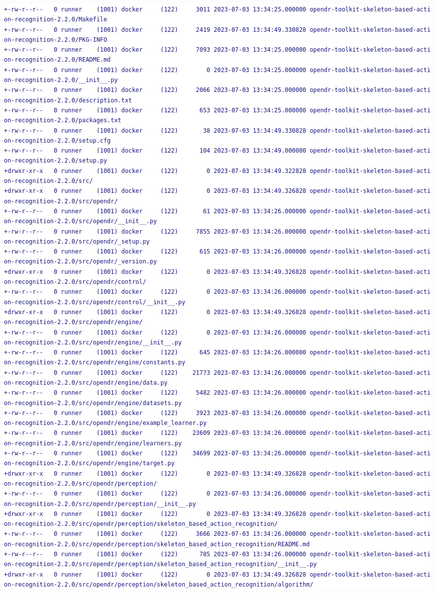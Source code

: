 ```diff
+-rw-r--r--   0 runner    (1001) docker     (122)     3011 2023-07-03 13:34:25.000000 opendr-toolkit-skeleton-based-action-recognition-2.2.0/Makefile
+-rw-r--r--   0 runner    (1001) docker     (122)     2419 2023-07-03 13:34:49.330828 opendr-toolkit-skeleton-based-action-recognition-2.2.0/PKG-INFO
+-rw-r--r--   0 runner    (1001) docker     (122)     7093 2023-07-03 13:34:25.000000 opendr-toolkit-skeleton-based-action-recognition-2.2.0/README.md
+-rw-r--r--   0 runner    (1001) docker     (122)        0 2023-07-03 13:34:25.000000 opendr-toolkit-skeleton-based-action-recognition-2.2.0/__init__.py
+-rw-r--r--   0 runner    (1001) docker     (122)     2066 2023-07-03 13:34:25.000000 opendr-toolkit-skeleton-based-action-recognition-2.2.0/description.txt
+-rw-r--r--   0 runner    (1001) docker     (122)      653 2023-07-03 13:34:25.000000 opendr-toolkit-skeleton-based-action-recognition-2.2.0/packages.txt
+-rw-r--r--   0 runner    (1001) docker     (122)       38 2023-07-03 13:34:49.330828 opendr-toolkit-skeleton-based-action-recognition-2.2.0/setup.cfg
+-rw-r--r--   0 runner    (1001) docker     (122)      104 2023-07-03 13:34:49.000000 opendr-toolkit-skeleton-based-action-recognition-2.2.0/setup.py
+drwxr-xr-x   0 runner    (1001) docker     (122)        0 2023-07-03 13:34:49.322828 opendr-toolkit-skeleton-based-action-recognition-2.2.0/src/
+drwxr-xr-x   0 runner    (1001) docker     (122)        0 2023-07-03 13:34:49.326828 opendr-toolkit-skeleton-based-action-recognition-2.2.0/src/opendr/
+-rw-r--r--   0 runner    (1001) docker     (122)       61 2023-07-03 13:34:26.000000 opendr-toolkit-skeleton-based-action-recognition-2.2.0/src/opendr/__init__.py
+-rw-r--r--   0 runner    (1001) docker     (122)     7855 2023-07-03 13:34:26.000000 opendr-toolkit-skeleton-based-action-recognition-2.2.0/src/opendr/_setup.py
+-rw-r--r--   0 runner    (1001) docker     (122)      615 2023-07-03 13:34:26.000000 opendr-toolkit-skeleton-based-action-recognition-2.2.0/src/opendr/_version.py
+drwxr-xr-x   0 runner    (1001) docker     (122)        0 2023-07-03 13:34:49.326828 opendr-toolkit-skeleton-based-action-recognition-2.2.0/src/opendr/control/
+-rw-r--r--   0 runner    (1001) docker     (122)        0 2023-07-03 13:34:26.000000 opendr-toolkit-skeleton-based-action-recognition-2.2.0/src/opendr/control/__init__.py
+drwxr-xr-x   0 runner    (1001) docker     (122)        0 2023-07-03 13:34:49.326828 opendr-toolkit-skeleton-based-action-recognition-2.2.0/src/opendr/engine/
+-rw-r--r--   0 runner    (1001) docker     (122)        0 2023-07-03 13:34:26.000000 opendr-toolkit-skeleton-based-action-recognition-2.2.0/src/opendr/engine/__init__.py
+-rw-r--r--   0 runner    (1001) docker     (122)      645 2023-07-03 13:34:26.000000 opendr-toolkit-skeleton-based-action-recognition-2.2.0/src/opendr/engine/constants.py
+-rw-r--r--   0 runner    (1001) docker     (122)    21773 2023-07-03 13:34:26.000000 opendr-toolkit-skeleton-based-action-recognition-2.2.0/src/opendr/engine/data.py
+-rw-r--r--   0 runner    (1001) docker     (122)     5482 2023-07-03 13:34:26.000000 opendr-toolkit-skeleton-based-action-recognition-2.2.0/src/opendr/engine/datasets.py
+-rw-r--r--   0 runner    (1001) docker     (122)     3923 2023-07-03 13:34:26.000000 opendr-toolkit-skeleton-based-action-recognition-2.2.0/src/opendr/engine/example_learner.py
+-rw-r--r--   0 runner    (1001) docker     (122)    23609 2023-07-03 13:34:26.000000 opendr-toolkit-skeleton-based-action-recognition-2.2.0/src/opendr/engine/learners.py
+-rw-r--r--   0 runner    (1001) docker     (122)    34699 2023-07-03 13:34:26.000000 opendr-toolkit-skeleton-based-action-recognition-2.2.0/src/opendr/engine/target.py
+drwxr-xr-x   0 runner    (1001) docker     (122)        0 2023-07-03 13:34:49.326828 opendr-toolkit-skeleton-based-action-recognition-2.2.0/src/opendr/perception/
+-rw-r--r--   0 runner    (1001) docker     (122)        0 2023-07-03 13:34:26.000000 opendr-toolkit-skeleton-based-action-recognition-2.2.0/src/opendr/perception/__init__.py
+drwxr-xr-x   0 runner    (1001) docker     (122)        0 2023-07-03 13:34:49.326828 opendr-toolkit-skeleton-based-action-recognition-2.2.0/src/opendr/perception/skeleton_based_action_recognition/
+-rw-r--r--   0 runner    (1001) docker     (122)     3666 2023-07-03 13:34:26.000000 opendr-toolkit-skeleton-based-action-recognition-2.2.0/src/opendr/perception/skeleton_based_action_recognition/README.md
+-rw-r--r--   0 runner    (1001) docker     (122)      785 2023-07-03 13:34:26.000000 opendr-toolkit-skeleton-based-action-recognition-2.2.0/src/opendr/perception/skeleton_based_action_recognition/__init__.py
+drwxr-xr-x   0 runner    (1001) docker     (122)        0 2023-07-03 13:34:49.326828 opendr-toolkit-skeleton-based-action-recognition-2.2.0/src/opendr/perception/skeleton_based_action_recognition/algorithm/
```